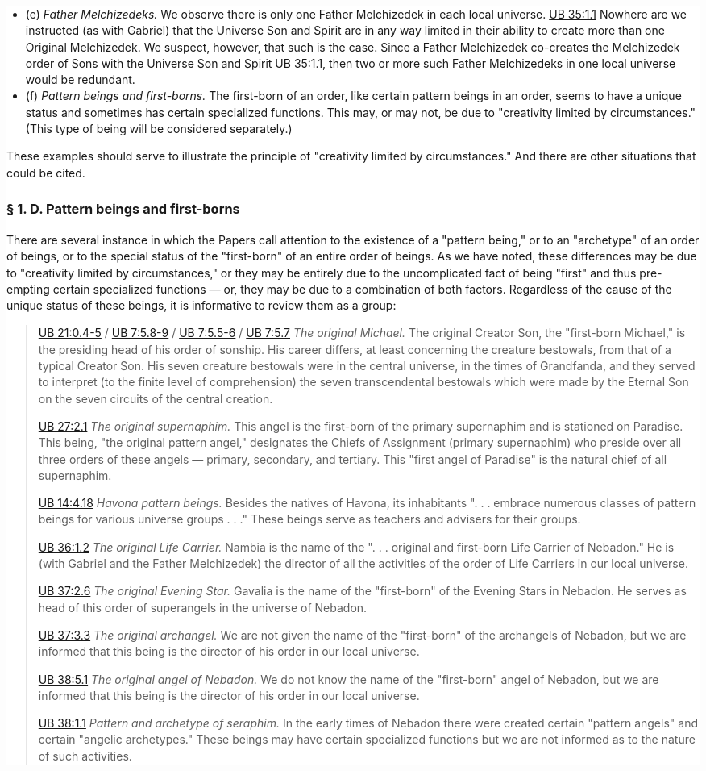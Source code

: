 - (e) _Father Melchizedeks._ We observe there is only one Father Melchizedek in each local universe. [UB 35:1.1](/en/The_Urantia_Book/35#p1_1) Nowhere are we instructed (as with Gabriel) that the Universe Son and Spirit are in any way limited in their ability to create more than one Original Melchizedek. We suspect, however, that such is the case. Since a Father Melchizedek co-creates the Melchizedek order of Sons with the Universe Son and Spirit [UB 35:1.1](/en/The_Urantia_Book/35#p1_1), then two or more such Father Melchizedeks in one local universe would be redundant.
- (f) _Pattern beings and first-borns._ The first-born of an order, like certain pattern beings in an order, seems to have a unique status and sometimes has certain specialized functions. This may, or may not, be due to "creativity limited by circumstances." (This type of being will be considered separately.)

These examples should serve to illustrate the principle of "creativity limited by circumstances." And there are other situations that could be cited.

### § 1. D. Pattern beings and first-borns

There are several instance in which the Papers call attention to the existence of a "pattern being," or to an "archetype" of an order of beings, or to the special status of the "first-born" of an entire order of beings. As we have noted, these differences may be due to "creativity limited by circumstances," or they may be entirely due to the uncomplicated fact of being "first" and thus pre-empting certain specialized functions — or, they may be due to a combination of both factors. Regardless of the cause of the unique status of these beings, it is informative to review them as a group:

> [UB 21:0.4-5](/en/The_Urantia_Book/21#p0_4) / [UB 7:5.8-9](/en/The_Urantia_Book/7#p5_8) / [UB 7:5.5-6](/en/The_Urantia_Book/7#p5_5) / [UB 7:5.7](/en/The_Urantia_Book/7#p5_7) _The original Michael._ The original Creator Son, the "first-born Michael," is the presiding head of his order of sonship. His career differs, at least concerning the creature bestowals, from that of a typical Creator Son. His seven creature bestowals were in the central universe, in the times of Grandfanda, and they served to interpret (to the finite level of comprehension) the seven transcendental bestowals which were made by the Eternal Son on the seven circuits of the central creation.
> 
> [UB 27:2.1](/en/The_Urantia_Book/27#p2_1) _The original supernaphim._ This angel is the first-born of the primary supernaphim and is stationed on Paradise. This being, "the original pattern angel," designates the Chiefs of Assignment (primary supernaphim) who preside over all three orders of these angels — primary, secondary, and tertiary. This "first angel of Paradise" is the natural chief of all supernaphim.
> 
> [UB 14:4.18](/en/The_Urantia_Book/14#p4_18) _Havona pattern beings._ Besides the natives of Havona, its inhabitants ". . . embrace numerous classes of pattern beings for various universe groups . . ." These beings serve as teachers and advisers for their groups.
> 
> [UB 36:1.2](/en/The_Urantia_Book/36#p1_2) _The original Life Carrier._ Nambia is the name of the ". . . original and first-born Life Carrier of Nebadon." He is (with Gabriel and the Father Melchizedek) the director of all the activities of the order of Life Carriers in our local universe.
> 
> [UB 37:2.6](/en/The_Urantia_Book/37#p2_6) _The original Evening Star._ Gavalia is the name of the "first-born" of the Evening Stars in Nebadon. He serves as head of this order of superangels in the universe of Nebadon.
> 
> [UB 37:3.3](/en/The_Urantia_Book/37#p3_3) _The original archangel._ We are not given the name of the "first-born" of the archangels of Nebadon, but we are informed that this being is the director of his order in our local universe.
> 
> [UB 38:5.1](/en/The_Urantia_Book/38#p5_1) _The original angel of Nebadon._ We do not know the name of the "first-born" angel of Nebadon, but we are informed that this being is the director of his order in our local universe.
> 
> [UB 38:1.1](/en/The_Urantia_Book/38#p1_1) _Pattern and archetype of seraphim._ In the early times of Nebadon there were created certain "pattern angels" and certain "angelic archetypes." These beings may have certain specialized functions but we are not informed as to the nature of such activities.
